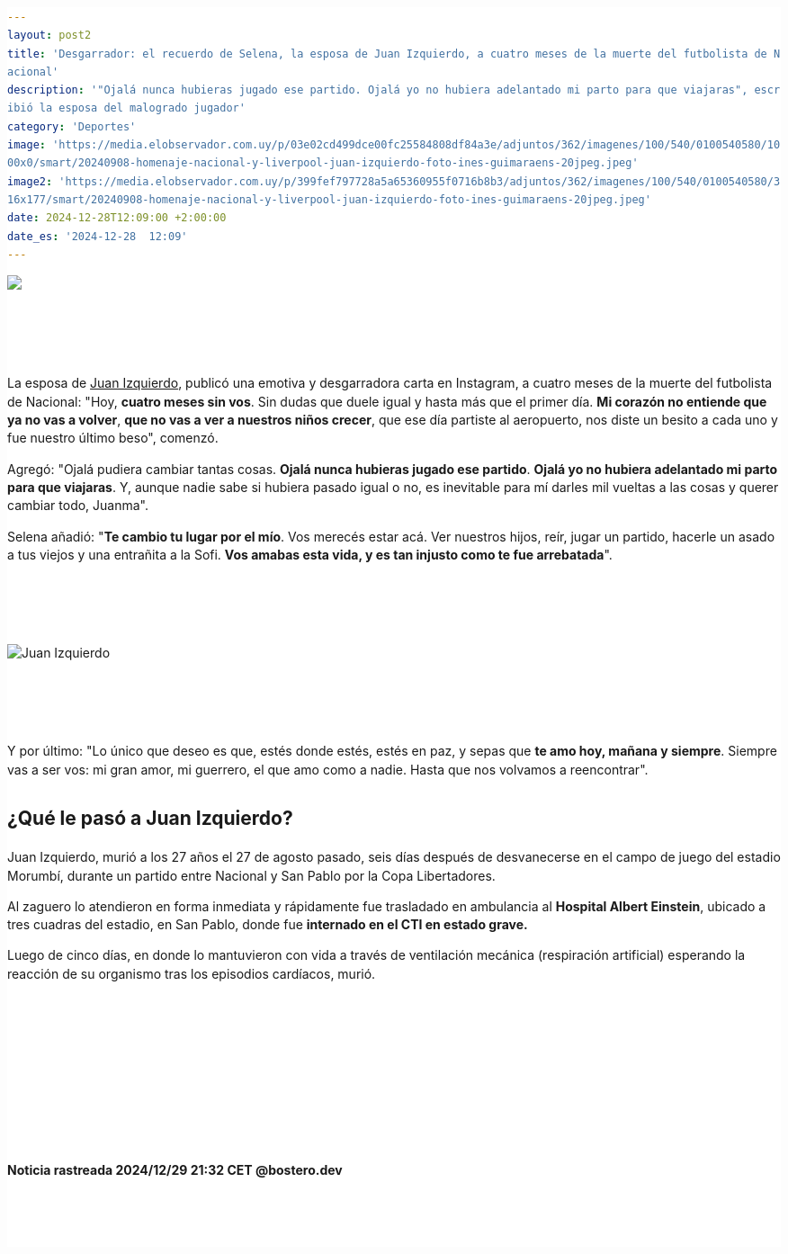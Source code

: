 ```yaml
---
layout: post2
title: 'Desgarrador: el recuerdo de Selena, la esposa de Juan Izquierdo, a cuatro meses de la muerte del futbolista de Nacional'
description: '"Ojalá nunca hubieras jugado ese partido. Ojalá yo no hubiera adelantado mi parto para que viajaras", escribió la esposa del malogrado jugador'
category: 'Deportes'
image: 'https://media.elobservador.com.uy/p/03e02cd499dce00fc25584808df84a3e/adjuntos/362/imagenes/100/540/0100540580/1000x0/smart/20240908-homenaje-nacional-y-liverpool-juan-izquierdo-foto-ines-guimaraens-20jpeg.jpeg'
image2: 'https://media.elobservador.com.uy/p/399fef797728a5a65360955f0716b8b3/adjuntos/362/imagenes/100/540/0100540580/316x177/smart/20240908-homenaje-nacional-y-liverpool-juan-izquierdo-foto-ines-guimaraens-20jpeg.jpeg'
date: 2024-12-28T12:09:00 +2:00:00
date_es: '2024-12-28  12:09'
---
```


<html>
<img style='width: 100%' src='{{ page.image | prepend: base.url }}'><div style='height: 75px'></div>
<p>La esposa de <a href="https://www.elobservador.com.uy/futbol/las-causas-la-muerte-juan-izquierdo-lo-que-dice-el-informe-del-hospital-albert-einstein-san-pablo-n5958148" rel="follow" target="_blank">Juan Izquierdo</a>, publicó una emotiva y desgarradora carta en Instagram, a cuatro meses de la muerte del futbolista de Nacional: "Hoy, <strong>cuatro meses sin vos</strong>. Sin dudas que duele igual y hasta más que el primer día. <strong>Mi corazón no entiende que ya no vas a volver</strong>, <strong>que no vas a ver a nuestros niños crecer</strong>, que ese día partiste al aeropuerto, nos diste un besito a cada uno y fue nuestro último beso", comenzó.</p><p>Agregó: "Ojalá pudiera cambiar tantas cosas. <strong>Ojalá nunca hubieras jugado ese partido</strong>. <strong>Ojalá yo no hubiera adelantado mi parto para que viajaras</strong>. Y, aunque nadie sabe si hubiera pasado igual o no, es inevitable para mí darles mil vueltas a las cosas y querer cambiar todo, Juanma".</p><p>Selena añadió: "<strong>Te cambio tu lugar por el mío</strong>. Vos merecés estar acá. Ver nuestros hijos, reír, jugar un partido, hacerle un asado a tus viejos y una entrañita a la Sofi. <strong>Vos amabas esta vida, y es tan injusto como te fue arrebatada</strong>".</p><div style='height: 75px;'></div><img alt="Juan Izquierdo" data-td-src-property="https://media.elobservador.com.uy/p/264b45b8c9697d4b03dceaddff0a93f1/adjuntos/362/imagenes/100/536/0100536754/1000x0/smart/juan-izquierdo.jpeg" height="undefined" id="569939-Libre-1033732663_embed" src="https://media.elobservador.com.uy/p/264b45b8c9697d4b03dceaddff0a93f1/adjuntos/362/imagenes/100/536/0100536754/1000x0/smart/juan-izquierdo.jpeg" title="Juan Izquierdo" width="100%"/><div style='height: 75px;'></div><p>Y por último: "Lo único que deseo es que, estés donde estés, estés en paz, y sepas que <strong>te amo hoy, mañana y siempre</strong>. Siempre vas a ser vos: mi gran amor, mi guerrero, el que amo como a nadie. Hasta que nos volvamos a reencontrar".</p><h2> ¿Qué le pasó a Juan Izquierdo?</h2><p>Juan Izquierdo, murió a los 27 años el 27 de agosto pasado, seis días después de desvanecerse en el campo de juego del estadio Morumbí, durante un partido entre Nacional y San Pablo por la Copa Libertadores. </p><p>Al zaguero lo atendieron en forma inmediata y rápidamente fue trasladado en ambulancia al <strong>Hospital Albert Einstein</strong>, ubicado a tres cuadras del estadio, en San Pablo, donde fue <strong>internado en el CTI en estado grave.</strong></p><p>Luego de cinco días, en donde lo mantuvieron con vida a través de ventilación mecánica (respiración artificial) esperando la reacción de su organismo tras los episodios cardíacos, murió.</p><div style='height: 75px;'></div><img alt="" data-td-src-property="https://media.elobservador.com.uy/p/698250389266484e8a9e12cf4e3a804e/adjuntos/362/imagenes/100/582/0100582791/1000x0/smart/selenajpg.jpg" height="undefined" id="605486-Libre-1398846530_embed" src="https://media.elobservador.com.uy/p/698250389266484e8a9e12cf4e3a804e/adjuntos/362/imagenes/100/582/0100582791/1000x0/smart/selenajpg.jpg" title="" width="100%"/><div style='height: 75px;'></div><p></p><p style='font-size: 14px;color: #1a1a1a;'><strong>Noticia rastreada 2024/12/29 21:32 CET @bostero.dev</strong></p>
<div style='height: 60px;'></div>
</html>
